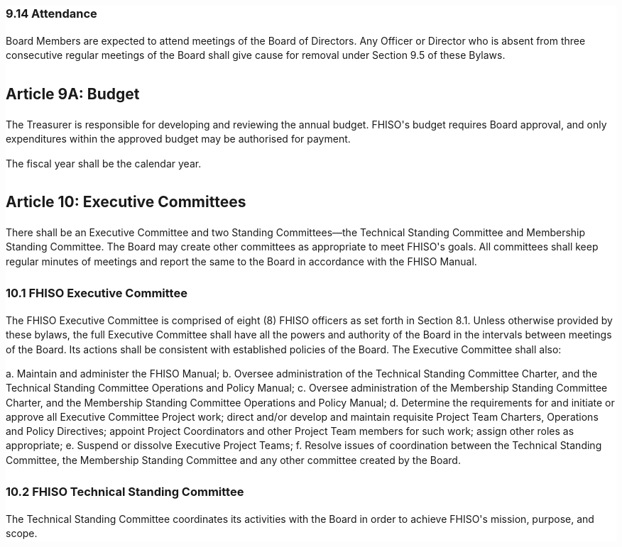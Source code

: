 ### 9.14 Attendance

Board Members are expected to attend meetings of the Board of Directors.
Any Officer or Director who is absent from three consecutive regular
meetings of the Board shall give cause for removal under Section 9.5 of
these Bylaws.

Article 9A: Budget
------------------

The Treasurer is responsible for developing and reviewing the annual
budget.  FHISO's budget requires Board approval, and only expenditures
within the approved budget may be authorised for payment.

The fiscal year shall be the calendar year.

Article 10: Executive Committees
--------------------------------

There shall be an Executive Committee and two Standing Committees—the
Technical Standing Committee and Membership Standing Committee. The
Board may create other committees as appropriate to meet FHISO's goals.
All committees shall keep regular minutes of meetings and report the
same to the Board in accordance with the FHISO Manual.

### 10.1 FHISO Executive Committee

The FHISO Executive Committee is comprised of eight (8) FHISO officers
as set forth in Section 8.1. Unless otherwise provided by these bylaws,
the full Executive Committee shall have all the powers and authority of
the Board in the intervals between meetings of the Board. Its actions
shall be consistent with established policies of the Board. The
Executive Committee shall also:

a.  Maintain and administer the FHISO Manual;
b.  Oversee administration of the Technical Standing Committee Charter,
    and the Technical Standing Committee Operations and Policy Manual;
c.  Oversee administration of the Membership Standing Committee Charter,
    and the Membership Standing Committee Operations and Policy Manual;
d.  Determine the requirements for and initiate or approve all Executive
    Committee Project work; direct and/or develop and maintain requisite
    Project Team Charters, Operations and Policy Directives; appoint
    Project Coordinators and other Project Team members for such work;
    assign other roles as appropriate;
e.  Suspend or dissolve Executive Project Teams;
f.  Resolve issues of coordination between the Technical Standing
    Committee, the Membership Standing Committee and any other committee
    created by the Board.

### 10.2 FHISO Technical Standing Committee

The Technical Standing Committee coordinates its activities with the
Board in order to achieve FHISO's mission, purpose, and scope.
